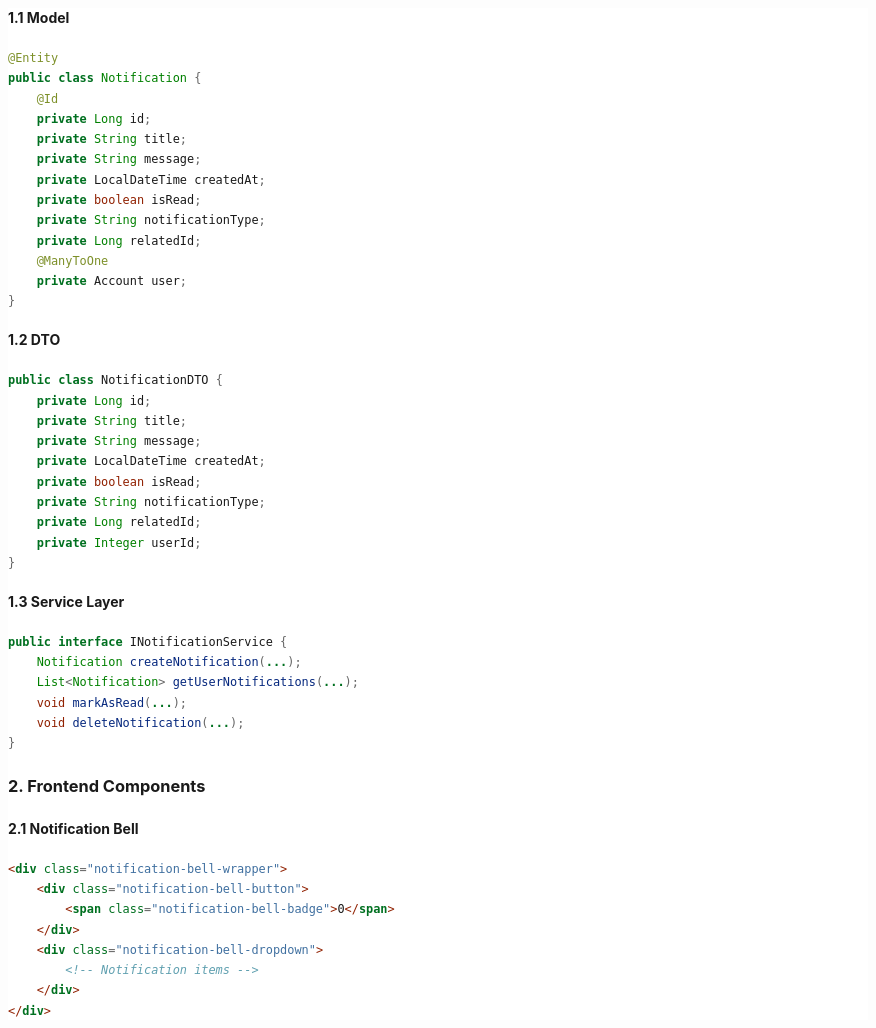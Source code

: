 #### 1.1 Model
```java
@Entity
public class Notification {
    @Id
    private Long id;
    private String title;
    private String message;
    private LocalDateTime createdAt;
    private boolean isRead;
    private String notificationType;
    private Long relatedId;
    @ManyToOne
    private Account user;
}
```

#### 1.2 DTO
```java
public class NotificationDTO {
    private Long id;
    private String title;
    private String message;
    private LocalDateTime createdAt;
    private boolean isRead;
    private String notificationType;
    private Long relatedId;
    private Integer userId;
}
```

#### 1.3 Service Layer
```java
public interface INotificationService {
    Notification createNotification(...);
    List<Notification> getUserNotifications(...);
    void markAsRead(...);
    void deleteNotification(...);
}
```

### 2. Frontend Components

#### 2.1 Notification Bell
```html
<div class="notification-bell-wrapper">
    <div class="notification-bell-button">
        <span class="notification-bell-badge">0</span>
    </div>
    <div class="notification-bell-dropdown">
        <!-- Notification items -->
    </div>
</div>
```
